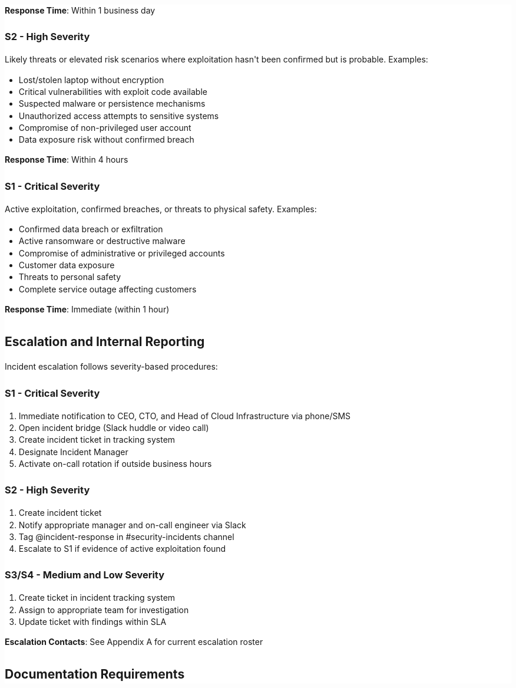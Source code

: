 **Response Time**: Within 1 business day

### **S2 - High Severity**
Likely threats or elevated risk scenarios where exploitation hasn't been confirmed but is probable. Examples:
- Lost/stolen laptop without encryption
- Critical vulnerabilities with exploit code available
- Suspected malware or persistence mechanisms
- Unauthorized access attempts to sensitive systems
- Compromise of non-privileged user account
- Data exposure risk without confirmed breach

**Response Time**: Within 4 hours

### **S1 - Critical Severity**
Active exploitation, confirmed breaches, or threats to physical safety. Examples:
- Confirmed data breach or exfiltration
- Active ransomware or destructive malware
- Compromise of administrative or privileged accounts
- Customer data exposure
- Threats to personal safety
- Complete service outage affecting customers

**Response Time**: Immediate (within 1 hour)

## **Escalation and Internal Reporting**

Incident escalation follows severity-based procedures:

### **S1 - Critical Severity**
1. Immediate notification to CEO, CTO, and Head of Cloud Infrastructure via phone/SMS
2. Open incident bridge (Slack huddle or video call)
3. Create incident ticket in tracking system
4. Designate Incident Manager
5. Activate on-call rotation if outside business hours

### **S2 - High Severity**
1. Create incident ticket
2. Notify appropriate manager and on-call engineer via Slack
3. Tag @incident-response in #security-incidents channel
4. Escalate to S1 if evidence of active exploitation found

### **S3/S4 - Medium and Low Severity**
1. Create ticket in incident tracking system
2. Assign to appropriate team for investigation
3. Update ticket with findings within SLA

**Escalation Contacts**: See Appendix A for current escalation roster

## **Documentation Requirements**
